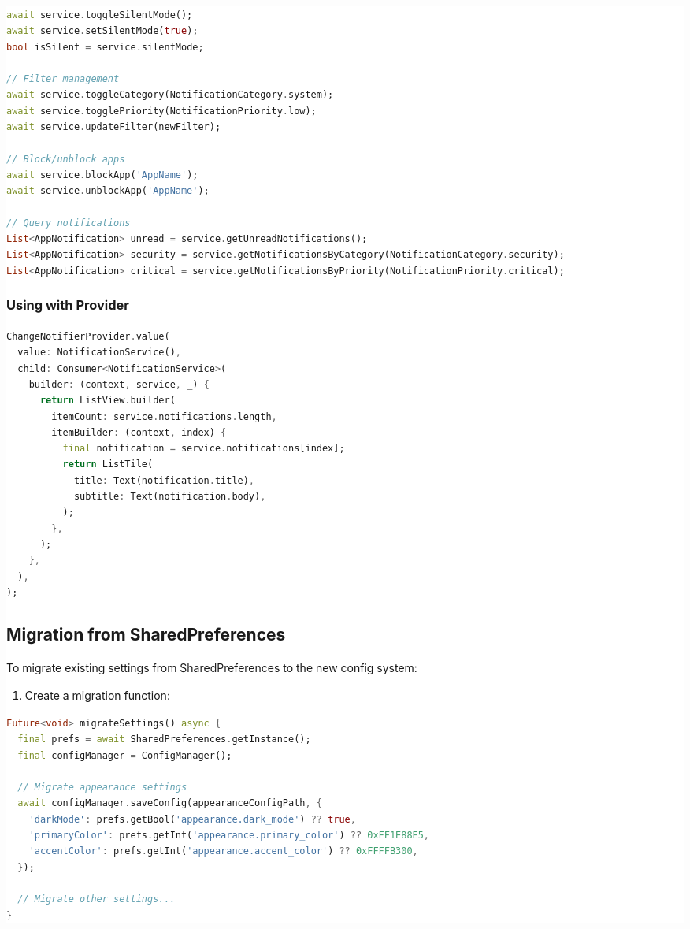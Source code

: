 ```dart
await service.toggleSilentMode();
await service.setSilentMode(true);
bool isSilent = service.silentMode;

// Filter management
await service.toggleCategory(NotificationCategory.system);
await service.togglePriority(NotificationPriority.low);
await service.updateFilter(newFilter);

// Block/unblock apps
await service.blockApp('AppName');
await service.unblockApp('AppName');

// Query notifications
List<AppNotification> unread = service.getUnreadNotifications();
List<AppNotification> security = service.getNotificationsByCategory(NotificationCategory.security);
List<AppNotification> critical = service.getNotificationsByPriority(NotificationPriority.critical);
```

### Using with Provider

```dart
ChangeNotifierProvider.value(
  value: NotificationService(),
  child: Consumer<NotificationService>(
    builder: (context, service, _) {
      return ListView.builder(
        itemCount: service.notifications.length,
        itemBuilder: (context, index) {
          final notification = service.notifications[index];
          return ListTile(
            title: Text(notification.title),
            subtitle: Text(notification.body),
          );
        },
      );
    },
  ),
);
```

## Migration from SharedPreferences

To migrate existing settings from SharedPreferences to the new config system:

1. Create a migration function:

```dart
Future<void> migrateSettings() async {
  final prefs = await SharedPreferences.getInstance();
  final configManager = ConfigManager();
  
  // Migrate appearance settings
  await configManager.saveConfig(appearanceConfigPath, {
    'darkMode': prefs.getBool('appearance.dark_mode') ?? true,
    'primaryColor': prefs.getInt('appearance.primary_color') ?? 0xFF1E88E5,
    'accentColor': prefs.getInt('appearance.accent_color') ?? 0xFFFFB300,
  });
  
  // Migrate other settings...
}
```
